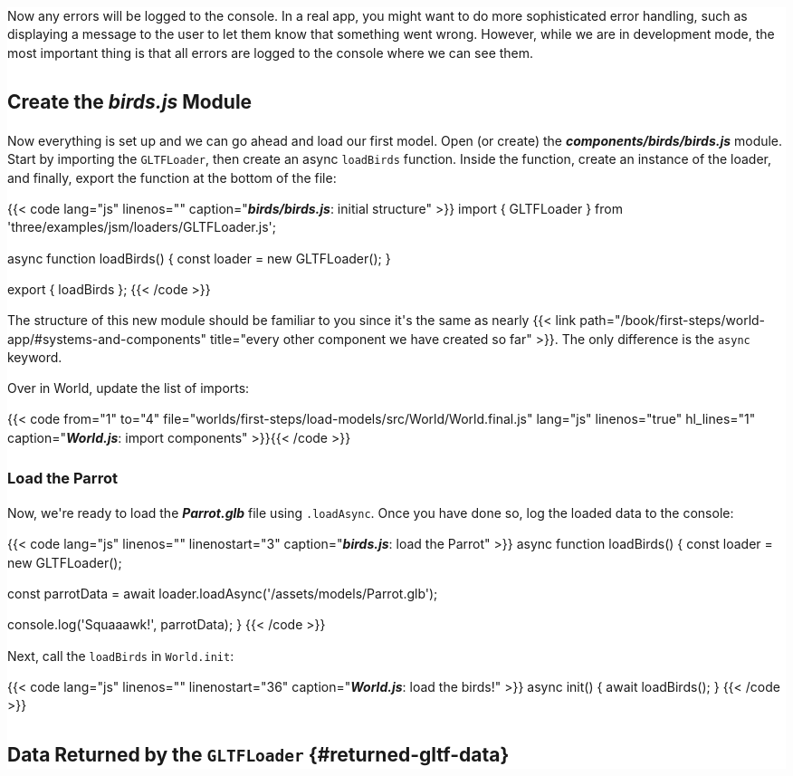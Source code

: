 Now any errors will be logged to the console. In a real app, you might want to do more sophisticated error handling, such as displaying a message to the user to let them know that something went wrong. However, while we are in development mode, the most important thing is that all errors are logged to the console where we can see them.

## Create the _**birds.js**_ Module

Now everything is set up and we can go ahead and load our first model. Open (or create) the _**components/birds/birds.js**_ module. Start by importing the `GLTFLoader`, then create an async `loadBirds` function. Inside the function, create an instance of the loader, and finally, export the function at the bottom of the file:

{{< code lang="js" linenos="" caption="_**birds/birds.js**_: initial structure" >}}
import { GLTFLoader } from 'three/examples/jsm/loaders/GLTFLoader.js';

async function loadBirds() {
const loader = new GLTFLoader();
}

export { loadBirds };
{{< /code >}}

The structure of this new module should be familiar to you since it's the same as nearly {{< link path="/book/first-steps/world-app/#systems-and-components" title="every other component we have created so far" >}}. The only difference is the `async` keyword.

Over in World, update the list of imports:

{{< code from="1" to="4" file="worlds/first-steps/load-models/src/World/World.final.js" lang="js" linenos="true" hl_lines="1" caption="_**World.js**_: import components" >}}{{< /code >}}

### Load the Parrot

Now, we're ready to load the _**Parrot.glb**_ file using `.loadAsync`. Once you have done so, log the loaded data to the console:

{{< code lang="js" linenos="" linenostart="3" caption="_**birds.js**_: load the Parrot" >}}
async function loadBirds() {
const loader = new GLTFLoader();

const parrotData = await loader.loadAsync('/assets/models/Parrot.glb');

console.log('Squaaawk!', parrotData);
}
{{< /code >}}

Next, call the `loadBirds` in `World.init`:

{{< code lang="js" linenos="" linenostart="36" caption="_**World.js**_: load the birds!" >}}
async init() {
await loadBirds();
}
{{< /code >}}

## Data Returned by the `GLTFLoader` {#returned-gltf-data}
